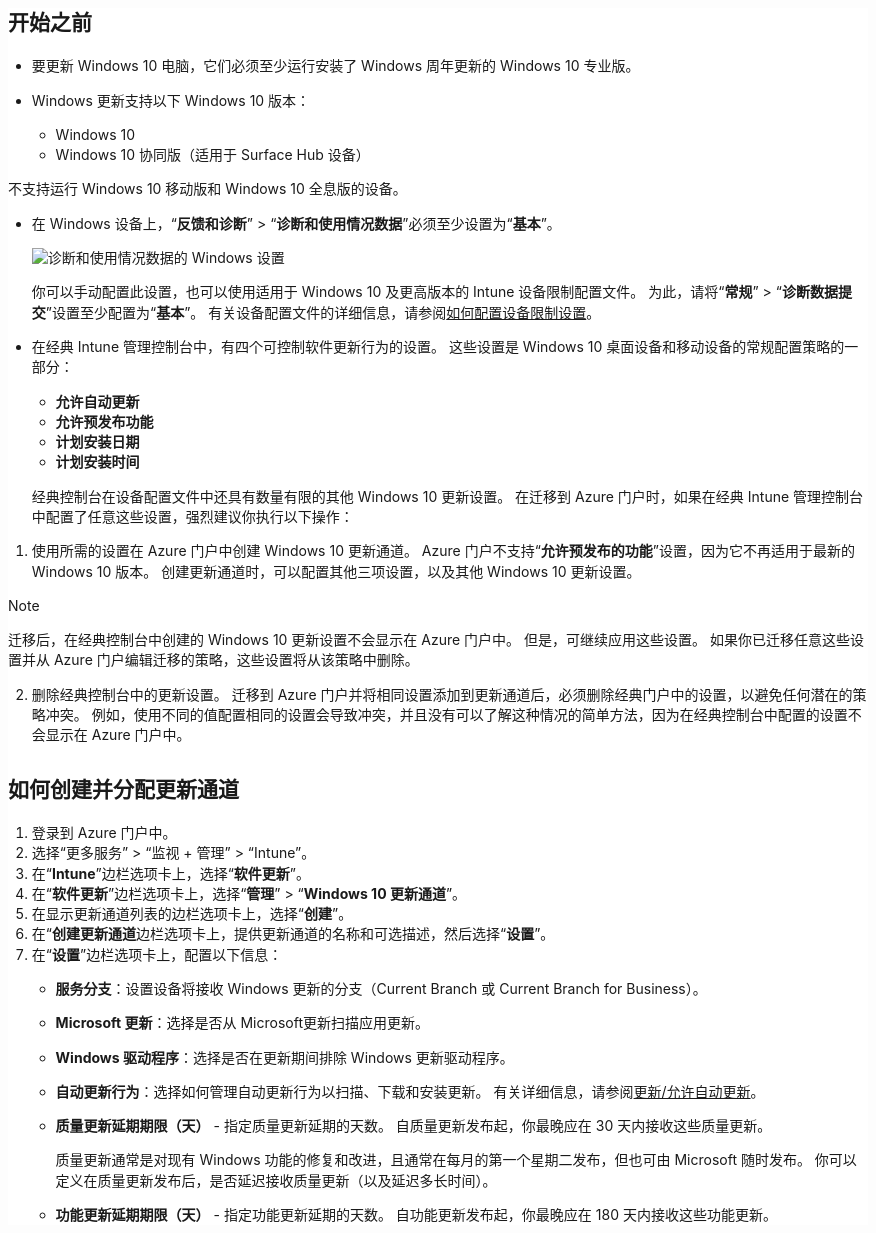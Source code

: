 ## <a name="before-you-start"></a>开始之前

- 要更新 Windows 10 电脑，它们必须至少运行安装了 Windows 周年更新的 Windows 10 专业版。

- Windows 更新支持以下 Windows 10 版本：
    - Windows 10
    - Windows 10 协同版（适用于 Surface Hub 设备）

 不支持运行 Windows 10 移动版和 Windows 10 全息版的设备。

- 在 Windows 设备上，“**反馈和诊断**” > “**诊断和使用情况数据**”必须至少设置为“**基本**”。

    ![诊断和使用情况数据的 Windows 设置](./media/telemetry-basic.png)

    你可以手动配置此设置，也可以使用适用于 Windows 10 及更高版本的 Intune 设备限制配置文件。 为此，请将“**常规**” > “**诊断数据提交**”设置至少配置为“**基本**”。 有关设备配置文件的详细信息，请参阅[如何配置设备限制设置](/intune-azure/configure-devices/how-to-configure-device-restrictions)。

- 在经典 Intune 管理控制台中，有四个可控制软件更新行为的设置。 这些设置是 Windows 10 桌面设备和移动设备的常规配置策略的一部分：
    - **允许自动更新**
    - **允许预发布功能**
    - **计划安装日期**
    - **计划安装时间**

  经典控制台在设备配置文件中还具有数量有限的其他 Windows 10 更新设置。 在迁移到 Azure 门户时，如果在经典 Intune 管理控制台中配置了任意这些设置，强烈建议你执行以下操作：

1. 使用所需的设置在 Azure 门户中创建 Windows 10 更新通道。 Azure 门户不支持“**允许预发布的功能**”设置，因为它不再适用于最新的 Windows 10 版本。 创建更新通道时，可以配置其他三项设置，以及其他 Windows 10 更新设置。

  > [!NOTE]
  > 迁移后，在经典控制台中创建的 Windows 10 更新设置不会显示在 Azure 门户中。 但是，可继续应用这些设置。 如果你已迁移任意这些设置并从 Azure 门户编辑迁移的策略，这些设置将从该策略中删除。

2. 删除经典控制台中的更新设置。 迁移到 Azure 门户并将相同设置添加到更新通道后，必须删除经典门户中的设置，以避免任何潜在的策略冲突。 例如，使用不同的值配置相同的设置会导致冲突，并且没有可以了解这种情况的简单方法，因为在经典控制台中配置的设置不会显示在 Azure 门户中。

## <a name="how-to-create-and-assign-update-rings"></a>如何创建并分配更新通道

1. 登录到 Azure 门户中。
2. 选择“更多服务” > “监视 + 管理” > “Intune”。
3. 在“**Intune**”边栏选项卡上，选择“**软件更新**”。
4. 在“**软件更新**”边栏选项卡上，选择“**管理**” > “**Windows 10 更新通道**”。
5. 在显示更新通道列表的边栏选项卡上，选择“**创建**”。
6. 在“**创建更新通道**边栏选项卡上，提供更新通道的名称和可选描述，然后选择“**设置**”。
7. 在“**设置**”边栏选项卡上，配置以下信息：
    - **服务分支**：设置设备将接收 Windows 更新的分支（Current Branch 或 Current Branch for Business）。
    - **Microsoft 更新**：选择是否从 Microsoft更新扫描应用更新。
    - **Windows 驱动程序**：选择是否在更新期间排除 Windows 更新驱动程序。
    - **自动更新行为**：选择如何管理自动更新行为以扫描、下载和安装更新。 有关详细信息，请参阅[更新/允许自动更新](https://msdn.microsoft.com/windows/hardware/commercialize/customize/mdm/policy-configuration-service-provider#update-allowautoupdate)。
    - **质量更新延期期限（天）** - 指定质量更新延期的天数。 自质量更新发布起，你最晚应在 30 天内接收这些质量更新。  

      质量更新通常是对现有 Windows 功能的修复和改进，且通常在每月的第一个星期二发布，但也可由 Microsoft 随时发布。 你可以定义在质量更新发布后，是否延迟接收质量更新（以及延迟多长时间）。
    - **功能更新延期期限（天）** - 指定功能更新延期的天数。 自功能更新发布起，你最晚应在 180 天内接收这些功能更新。
